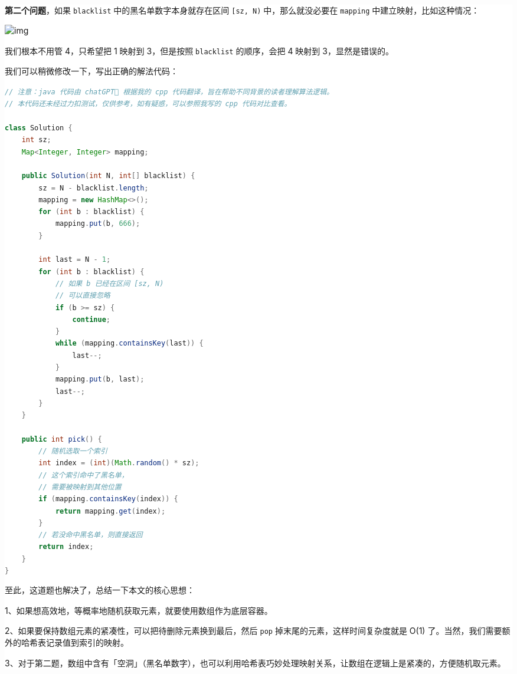 **第二个问题**，如果 `blacklist` 中的黑名单数字本身就存在区间 `[sz, N)` 中，那么就没必要在 `mapping` 中建立映射，比如这种情况：

![img](https://raw.githubusercontent.com/lqyspace/mypic/master/PicBed/202308241645753.jpeg)

我们根本不用管 4，只希望把 1 映射到 3，但是按照 `blacklist` 的顺序，会把 4 映射到 3，显然是错误的。

我们可以稍微修改一下，写出正确的解法代码：

```java
// 注意：java 代码由 chatGPT🤖 根据我的 cpp 代码翻译，旨在帮助不同背景的读者理解算法逻辑。
// 本代码还未经过力扣测试，仅供参考，如有疑惑，可以参照我写的 cpp 代码对比查看。

class Solution {
    int sz;
    Map<Integer, Integer> mapping;

    public Solution(int N, int[] blacklist) {
        sz = N - blacklist.length;
        mapping = new HashMap<>();
        for (int b : blacklist) {
            mapping.put(b, 666);
        }

        int last = N - 1;
        for (int b : blacklist) {
            // 如果 b 已经在区间 [sz, N)
            // 可以直接忽略
            if (b >= sz) {
                continue;
            }
            while (mapping.containsKey(last)) {
                last--;
            }
            mapping.put(b, last);
            last--;
        }
    }

    public int pick() {
        // 随机选取一个索引
        int index = (int)(Math.random() * sz);
        // 这个索引命中了黑名单，
        // 需要被映射到其他位置
        if (mapping.containsKey(index)) {
            return mapping.get(index);
        }
        // 若没命中黑名单，则直接返回
        return index;
    }
}
```

至此，这道题也解决了，总结一下本文的核心思想：

1、如果想高效地，等概率地随机获取元素，就要使用数组作为底层容器。

2、如果要保持数组元素的紧凑性，可以把待删除元素换到最后，然后 `pop` 掉末尾的元素，这样时间复杂度就是 O(1) 了。当然，我们需要额外的哈希表记录值到索引的映射。

3、对于第二题，数组中含有「空洞」（黑名单数字），也可以利用哈希表巧妙处理映射关系，让数组在逻辑上是紧凑的，方便随机取元素。